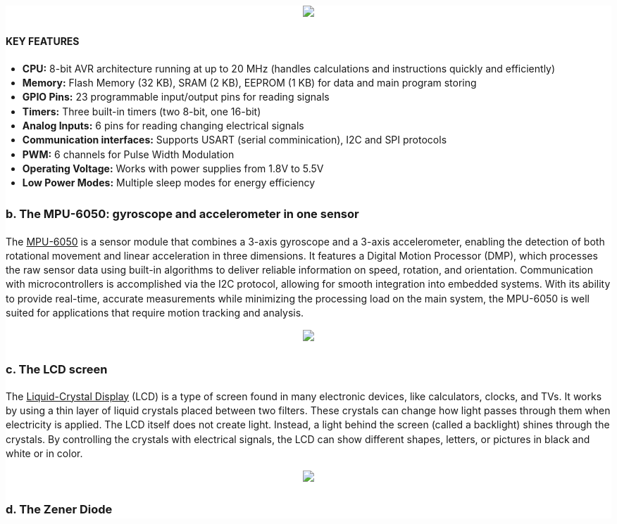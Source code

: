 <p align="center">
    <img src="https://github.com/user-attachments/assets/403a51b1-f52f-4d34-8fca-dbdd6fee4f12" width="500">
</p>

#### KEY FEATURES

- **CPU:** 8-bit AVR architecture running at up to 20 MHz (handles calculations and instructions quickly and efficiently)
- **Memory:** Flash Memory (32 KB), SRAM (2 KB), EEPROM (1 KB) for data and main program storing
- **GPIO Pins:** 23 programmable input/output pins for reading signals
- **Timers:** Three built-in timers (two 8-bit, one 16-bit)
- **Analog Inputs:** 6 pins for reading changing electrical signals
- **Communication interfaces:** Supports USART (serial comminication), I2C and SPI protocols
- **PWM:** 6 channels for Pulse Width Modulation
- **Operating Voltage:**  Works with power supplies from 1.8V to 5.5V
- **Low Power Modes:** Multiple sleep modes for energy efficiency

### b. The MPU-6050: gyroscope and accelerometer in one sensor

The [MPU-6050](https://www.allelcoelec.com/blog/mpu-6050-in-action-practical-guide-to-setup%2Cconfiguration%2Cand-noise-management.html?srsltid=AfmBOooVL5CkBlAuw8WV0Yz7l7ZA2u8Ld6yBZFQf7kaTwiemNMmpUUey&utm_source=chatgpt.com#8.%20MPU-6050-Based%20Motion%20Trajectory%20Calculation) is a sensor module that combines a 3-axis gyroscope and a 3-axis accelerometer, enabling the detection of both rotational movement and linear acceleration in three dimensions. It features a Digital Motion Processor (DMP), which processes the raw sensor data using built-in algorithms to deliver reliable information on speed, rotation, and orientation. Communication with microcontrollers is accomplished via the I2C protocol, allowing for smooth integration into embedded systems. With its ability to provide real-time, accurate measurements while minimizing the processing load on the main system, the MPU-6050 is well suited for applications that require motion tracking and analysis.

<p align="center">
    <img src="https://github.com/user-attachments/assets/d76a29bc-0cd0-4bb3-a4a2-e1efaf1bdac3" width="500">
</p>

### c. The LCD screen

The [Liquid-Crystal Display](https://en.wikipedia.org/wiki/Liquid-crystal_display) (LCD) is a type of screen found in many electronic devices, like calculators, clocks, and TVs. It works by using a thin layer of liquid crystals placed between two filters. These crystals can change how light passes through them when  electricity is applied. The LCD itself does not create light. Instead, a light behind the screen (called a backlight) shines through the crystals. By controlling the crystals with electrical signals, the LCD can show different shapes, letters, or pictures in black and white or in color.

<p align="center">
    <img src="https://github.com/user-attachments/assets/d16d5dc1-02c4-456c-839f-8a997d4395e6" width="500">
</p>

### d. The Zener Diode
